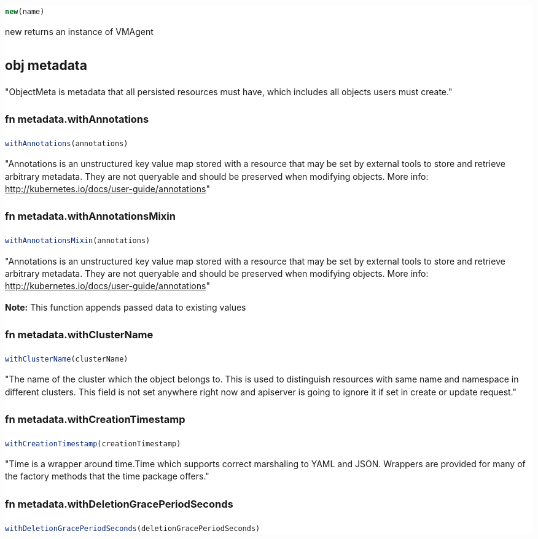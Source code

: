 ```ts
new(name)
```

new returns an instance of VMAgent

## obj metadata

"ObjectMeta is metadata that all persisted resources must have, which includes all objects users must create."

### fn metadata.withAnnotations

```ts
withAnnotations(annotations)
```

"Annotations is an unstructured key value map stored with a resource that may be set by external tools to store and retrieve arbitrary metadata. They are not queryable and should be preserved when modifying objects. More info: http://kubernetes.io/docs/user-guide/annotations"

### fn metadata.withAnnotationsMixin

```ts
withAnnotationsMixin(annotations)
```

"Annotations is an unstructured key value map stored with a resource that may be set by external tools to store and retrieve arbitrary metadata. They are not queryable and should be preserved when modifying objects. More info: http://kubernetes.io/docs/user-guide/annotations"

**Note:** This function appends passed data to existing values

### fn metadata.withClusterName

```ts
withClusterName(clusterName)
```

"The name of the cluster which the object belongs to. This is used to distinguish resources with same name and namespace in different clusters. This field is not set anywhere right now and apiserver is going to ignore it if set in create or update request."

### fn metadata.withCreationTimestamp

```ts
withCreationTimestamp(creationTimestamp)
```

"Time is a wrapper around time.Time which supports correct marshaling to YAML and JSON.  Wrappers are provided for many of the factory methods that the time package offers."

### fn metadata.withDeletionGracePeriodSeconds

```ts
withDeletionGracePeriodSeconds(deletionGracePeriodSeconds)
```
